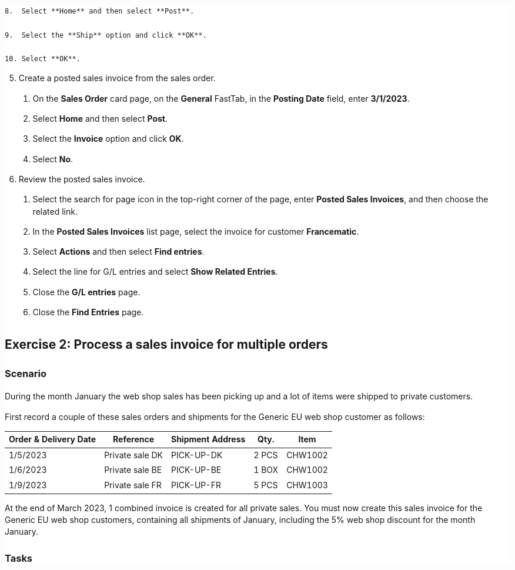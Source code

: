     8.  Select **Home** and then select **Post**.

    9.  Select the **Ship** option and click **OK**.

    10. Select **OK**.

5.  Create a posted sales invoice from the sales order.

    1.  On the **Sales Order** card page, on the **General** FastTab, in the
        **Posting Date** field, enter **3/1/2023**.

    2.  Select **Home** and then select **Post**.

    3.  Select the **Invoice** option and click **OK**.

    4.  Select **No**.

6.  Review the posted sales invoice.

    1.  Select the search for page icon in the top-right corner of the page,
        enter **Posted Sales Invoices**, and then choose the related link.

    2.  In the **Posted Sales Invoices** list page, select the invoice for
        customer **Francematic**.

    3.  Select **Actions** and then select **Find entries**.

    4.  Select the line for G/L entries and select **Show Related Entries**.

    5.  Close the **G/L entries** page.

    6.  Close the **Find Entries** page.

Exercise 2: Process a sales invoice for multiple orders
-------------------------------------------------------

### Scenario

During the month January the web shop sales has been picking up and a lot of
items were shipped to private customers.

First record a couple of these sales orders and shipments for the Generic EU web
shop customer as follows:

| Order & Delivery Date | Reference       | Shipment Address | Qty.  | Item    |
|-----------------------|-----------------|------------------|-------|---------|
| 1/5/2023              | Private sale DK | PICK-UP-DK       | 2 PCS | CHW1002 |
| 1/6/2023              | Private sale BE | PICK-UP-BE       | 1 BOX | CHW1002 |
| 1/9/2023              | Private sale FR | PICK-UP-FR       | 5 PCS | CHW1003 |

At the end of March 2023, 1 combined invoice is created for all private sales.
You must now create this sales invoice for the Generic EU web shop customers,
containing all shipments of January, including the 5% web shop discount for the
month January.

### Tasks
